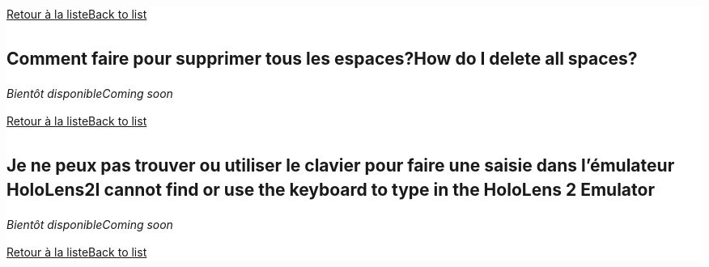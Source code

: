 [<span data-ttu-id="f1fbc-315">Retour à la liste</span><span class="sxs-lookup"><span data-stu-id="f1fbc-315">Back to list</span></span>](#list)

## <a name="how-do-i-delete-all-spaces"></a><span data-ttu-id="f1fbc-316">Comment faire pour supprimer tous les espaces?</span><span class="sxs-lookup"><span data-stu-id="f1fbc-316">How do I delete all spaces?</span></span>

*<span data-ttu-id="f1fbc-317">Bientôt disponible</span><span class="sxs-lookup"><span data-stu-id="f1fbc-317">Coming soon</span></span>*

[<span data-ttu-id="f1fbc-318">Retour à la liste</span><span class="sxs-lookup"><span data-stu-id="f1fbc-318">Back to list</span></span>](#list)

## <a name="i-cannot-find-or-use-the-keyboard-to-type-in-the-hololens-2-emulator"></a><span data-ttu-id="f1fbc-319">Je ne peux pas trouver ou utiliser le clavier pour faire une saisie dans l’émulateur HoloLens2</span><span class="sxs-lookup"><span data-stu-id="f1fbc-319">I cannot find or use the keyboard to type in the HoloLens 2 Emulator</span></span>

*<span data-ttu-id="f1fbc-320">Bientôt disponible</span><span class="sxs-lookup"><span data-stu-id="f1fbc-320">Coming soon</span></span>*

[<span data-ttu-id="f1fbc-321">Retour à la liste</span><span class="sxs-lookup"><span data-stu-id="f1fbc-321">Back to list</span></span>](#list)
